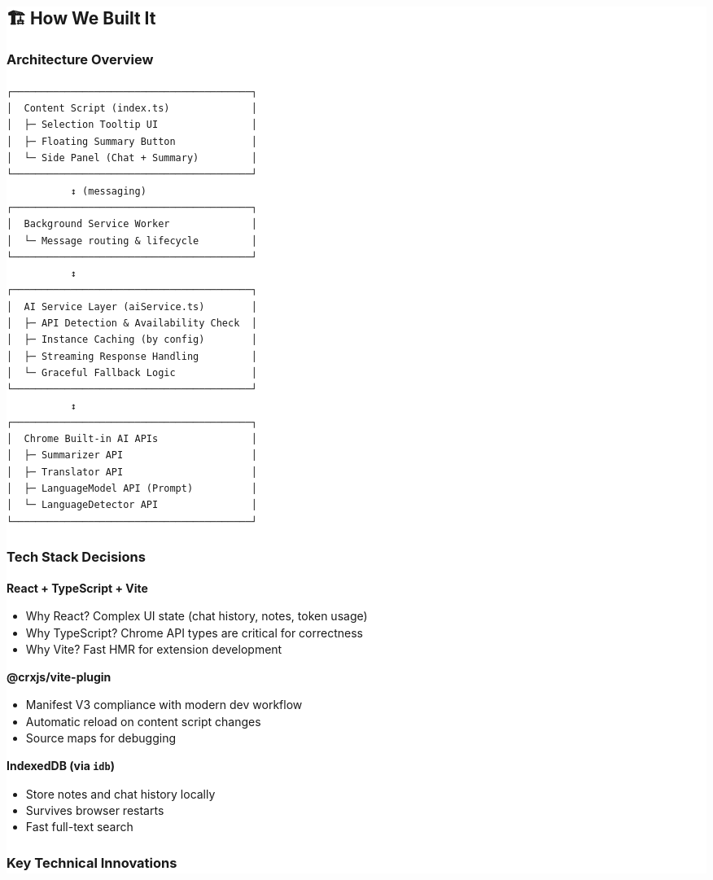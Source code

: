 
## 🏗️ How We Built It

### Architecture Overview

```
┌─────────────────────────────────────────┐
│  Content Script (index.ts)              │
│  ├─ Selection Tooltip UI                │
│  ├─ Floating Summary Button             │
│  └─ Side Panel (Chat + Summary)         │
└─────────────────────────────────────────┘
           ↕️ (messaging)
┌─────────────────────────────────────────┐
│  Background Service Worker              │
│  └─ Message routing & lifecycle         │
└─────────────────────────────────────────┘
           ↕️
┌─────────────────────────────────────────┐
│  AI Service Layer (aiService.ts)        │
│  ├─ API Detection & Availability Check  │
│  ├─ Instance Caching (by config)        │
│  ├─ Streaming Response Handling         │
│  └─ Graceful Fallback Logic             │
└─────────────────────────────────────────┘
           ↕️
┌─────────────────────────────────────────┐
│  Chrome Built-in AI APIs                │
│  ├─ Summarizer API                      │
│  ├─ Translator API                      │
│  ├─ LanguageModel API (Prompt)          │
│  └─ LanguageDetector API                │
└─────────────────────────────────────────┘
```

### Tech Stack Decisions

**React + TypeScript + Vite**
- Why React? Complex UI state (chat history, notes, token usage)
- Why TypeScript? Chrome API types are critical for correctness
- Why Vite? Fast HMR for extension development

**@crxjs/vite-plugin**
- Manifest V3 compliance with modern dev workflow
- Automatic reload on content script changes
- Source maps for debugging

**IndexedDB (via `idb`)**
- Store notes and chat history locally
- Survives browser restarts
- Fast full-text search

### Key Technical Innovations
